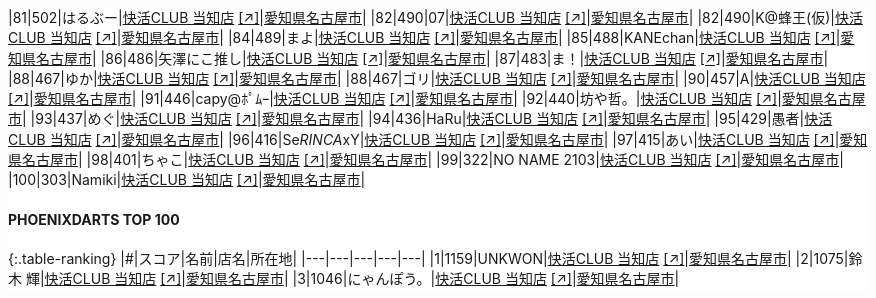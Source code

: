 |81|502|<span class="rank-name-dl">はるぶー</span>|<a href="/darts/rank/shops/9e9dfed2ede3309f25d56fb0e5c39bac.html">快活CLUB 当知店</a> <a href="https://search.dartslive.com/jp/shop/9e9dfed2ede3309f25d56fb0e5c39bac">[↗]</a>|<a href="/darts/rank/愛知県/名古屋市">愛知県名古屋市</a>|
|82|490|<span class="rank-name-dl">07</span>|<a href="/darts/rank/shops/9e9dfed2ede3309f25d56fb0e5c39bac.html">快活CLUB 当知店</a> <a href="https://search.dartslive.com/jp/shop/9e9dfed2ede3309f25d56fb0e5c39bac">[↗]</a>|<a href="/darts/rank/愛知県/名古屋市">愛知県名古屋市</a>|
|82|490|<span class="rank-name-dl">K@蜂王(仮)</span>|<a href="/darts/rank/shops/9e9dfed2ede3309f25d56fb0e5c39bac.html">快活CLUB 当知店</a> <a href="https://search.dartslive.com/jp/shop/9e9dfed2ede3309f25d56fb0e5c39bac">[↗]</a>|<a href="/darts/rank/愛知県/名古屋市">愛知県名古屋市</a>|
|84|489|<span class="rank-name-dl">まよ</span>|<a href="/darts/rank/shops/9e9dfed2ede3309f25d56fb0e5c39bac.html">快活CLUB 当知店</a> <a href="https://search.dartslive.com/jp/shop/9e9dfed2ede3309f25d56fb0e5c39bac">[↗]</a>|<a href="/darts/rank/愛知県/名古屋市">愛知県名古屋市</a>|
|85|488|<span class="rank-name-dl">KANEchan</span>|<a href="/darts/rank/shops/9e9dfed2ede3309f25d56fb0e5c39bac.html">快活CLUB 当知店</a> <a href="https://search.dartslive.com/jp/shop/9e9dfed2ede3309f25d56fb0e5c39bac">[↗]</a>|<a href="/darts/rank/愛知県/名古屋市">愛知県名古屋市</a>|
|86|486|<span class="rank-name-dl">矢澤にこ推し</span>|<a href="/darts/rank/shops/9e9dfed2ede3309f25d56fb0e5c39bac.html">快活CLUB 当知店</a> <a href="https://search.dartslive.com/jp/shop/9e9dfed2ede3309f25d56fb0e5c39bac">[↗]</a>|<a href="/darts/rank/愛知県/名古屋市">愛知県名古屋市</a>|
|87|483|<span class="rank-name-dl">ま！</span>|<a href="/darts/rank/shops/9e9dfed2ede3309f25d56fb0e5c39bac.html">快活CLUB 当知店</a> <a href="https://search.dartslive.com/jp/shop/9e9dfed2ede3309f25d56fb0e5c39bac">[↗]</a>|<a href="/darts/rank/愛知県/名古屋市">愛知県名古屋市</a>|
|88|467|<span class="rank-name-dl">ゆか</span>|<a href="/darts/rank/shops/9e9dfed2ede3309f25d56fb0e5c39bac.html">快活CLUB 当知店</a> <a href="https://search.dartslive.com/jp/shop/9e9dfed2ede3309f25d56fb0e5c39bac">[↗]</a>|<a href="/darts/rank/愛知県/名古屋市">愛知県名古屋市</a>|
|88|467|<span class="rank-name-dl">ゴリ</span>|<a href="/darts/rank/shops/9e9dfed2ede3309f25d56fb0e5c39bac.html">快活CLUB 当知店</a> <a href="https://search.dartslive.com/jp/shop/9e9dfed2ede3309f25d56fb0e5c39bac">[↗]</a>|<a href="/darts/rank/愛知県/名古屋市">愛知県名古屋市</a>|
|90|457|<span class="rank-name-dl">A</span>|<a href="/darts/rank/shops/9e9dfed2ede3309f25d56fb0e5c39bac.html">快活CLUB 当知店</a> <a href="https://search.dartslive.com/jp/shop/9e9dfed2ede3309f25d56fb0e5c39bac">[↗]</a>|<a href="/darts/rank/愛知県/名古屋市">愛知県名古屋市</a>|
|91|446|<span class="rank-name-dl">capy@ﾎﾟﾑｰ</span>|<a href="/darts/rank/shops/9e9dfed2ede3309f25d56fb0e5c39bac.html">快活CLUB 当知店</a> <a href="https://search.dartslive.com/jp/shop/9e9dfed2ede3309f25d56fb0e5c39bac">[↗]</a>|<a href="/darts/rank/愛知県/名古屋市">愛知県名古屋市</a>|
|92|440|<span class="rank-name-dl">坊や哲。</span>|<a href="/darts/rank/shops/9e9dfed2ede3309f25d56fb0e5c39bac.html">快活CLUB 当知店</a> <a href="https://search.dartslive.com/jp/shop/9e9dfed2ede3309f25d56fb0e5c39bac">[↗]</a>|<a href="/darts/rank/愛知県/名古屋市">愛知県名古屋市</a>|
|93|437|<span class="rank-name-dl">めぐ</span>|<a href="/darts/rank/shops/9e9dfed2ede3309f25d56fb0e5c39bac.html">快活CLUB 当知店</a> <a href="https://search.dartslive.com/jp/shop/9e9dfed2ede3309f25d56fb0e5c39bac">[↗]</a>|<a href="/darts/rank/愛知県/名古屋市">愛知県名古屋市</a>|
|94|436|<span class="rank-name-dl">HaRu</span>|<a href="/darts/rank/shops/9e9dfed2ede3309f25d56fb0e5c39bac.html">快活CLUB 当知店</a> <a href="https://search.dartslive.com/jp/shop/9e9dfed2ede3309f25d56fb0e5c39bac">[↗]</a>|<a href="/darts/rank/愛知県/名古屋市">愛知県名古屋市</a>|
|95|429|<span class="rank-name-dl">愚者</span>|<a href="/darts/rank/shops/9e9dfed2ede3309f25d56fb0e5c39bac.html">快活CLUB 当知店</a> <a href="https://search.dartslive.com/jp/shop/9e9dfed2ede3309f25d56fb0e5c39bac">[↗]</a>|<a href="/darts/rank/愛知県/名古屋市">愛知県名古屋市</a>|
|96|416|<span class="rank-name-dl">Se*RINCA*xY</span>|<a href="/darts/rank/shops/9e9dfed2ede3309f25d56fb0e5c39bac.html">快活CLUB 当知店</a> <a href="https://search.dartslive.com/jp/shop/9e9dfed2ede3309f25d56fb0e5c39bac">[↗]</a>|<a href="/darts/rank/愛知県/名古屋市">愛知県名古屋市</a>|
|97|415|<span class="rank-name-dl">あい</span>|<a href="/darts/rank/shops/9e9dfed2ede3309f25d56fb0e5c39bac.html">快活CLUB 当知店</a> <a href="https://search.dartslive.com/jp/shop/9e9dfed2ede3309f25d56fb0e5c39bac">[↗]</a>|<a href="/darts/rank/愛知県/名古屋市">愛知県名古屋市</a>|
|98|401|<span class="rank-name-dl">ちゃこ</span>|<a href="/darts/rank/shops/9e9dfed2ede3309f25d56fb0e5c39bac.html">快活CLUB 当知店</a> <a href="https://search.dartslive.com/jp/shop/9e9dfed2ede3309f25d56fb0e5c39bac">[↗]</a>|<a href="/darts/rank/愛知県/名古屋市">愛知県名古屋市</a>|
|99|322|<span class="rank-name-dl">NO NAME 2103</span>|<a href="/darts/rank/shops/9e9dfed2ede3309f25d56fb0e5c39bac.html">快活CLUB 当知店</a> <a href="https://search.dartslive.com/jp/shop/9e9dfed2ede3309f25d56fb0e5c39bac">[↗]</a>|<a href="/darts/rank/愛知県/名古屋市">愛知県名古屋市</a>|
|100|303|<span class="rank-name-dl">Namiki</span>|<a href="/darts/rank/shops/9e9dfed2ede3309f25d56fb0e5c39bac.html">快活CLUB 当知店</a> <a href="https://search.dartslive.com/jp/shop/9e9dfed2ede3309f25d56fb0e5c39bac">[↗]</a>|<a href="/darts/rank/愛知県/名古屋市">愛知県名古屋市</a>|


#### PHOENIXDARTS TOP 100



{:.table-ranking}
|#|スコア|名前|店名|所在地|
|---|---|---|---|---|
|1|1159|<span class="rank-name-pd">UNKWON</span>|<a href="/darts/rank/shops/9936.html">快活CLUB 当知店</a> <a href="https://vs.phoenixdarts.com/jp/shop/shopDetailInfo/s_9936?s_seq=9936">[↗]</a>|<a href="/darts/rank/愛知県/名古屋市">愛知県名古屋市</a>|
|2|1075|<span class="rank-name-pd">鈴木 輝</span>|<a href="/darts/rank/shops/9936.html">快活CLUB 当知店</a> <a href="https://vs.phoenixdarts.com/jp/shop/shopDetailInfo/s_9936?s_seq=9936">[↗]</a>|<a href="/darts/rank/愛知県/名古屋市">愛知県名古屋市</a>|
|3|1046|<span class="rank-name-pd">にゃんぽう。</span>|<a href="/darts/rank/shops/9936.html">快活CLUB 当知店</a> <a href="https://vs.phoenixdarts.com/jp/shop/shopDetailInfo/s_9936?s_seq=9936">[↗]</a>|<a href="/darts/rank/愛知県/名古屋市">愛知県名古屋市</a>|